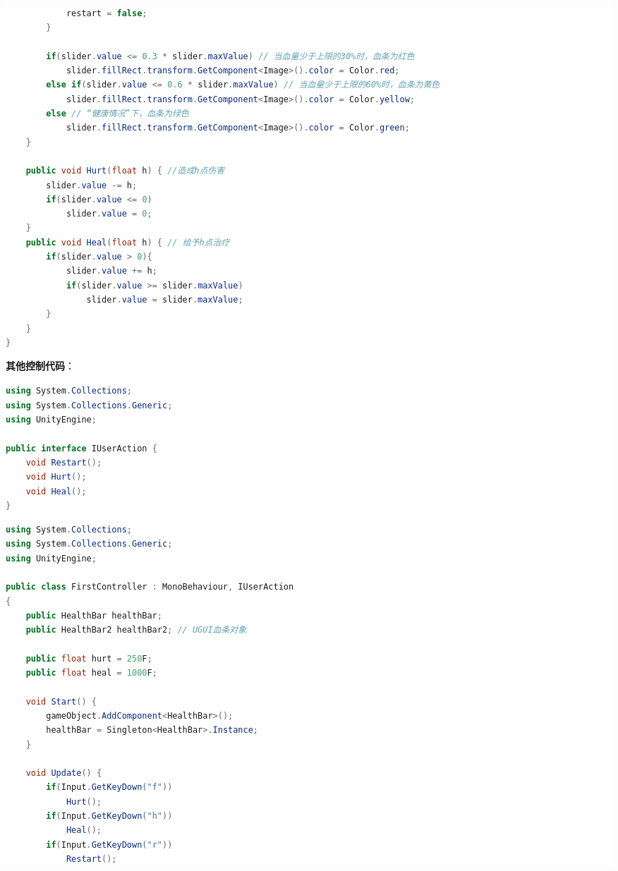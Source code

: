 ``` c#
            restart = false;
        }

        if(slider.value <= 0.3 * slider.maxValue) // 当血量少于上限的30%时，血条为红色
            slider.fillRect.transform.GetComponent<Image>().color = Color.red;
        else if(slider.value <= 0.6 * slider.maxValue) // 当血量少于上限的60%时，血条为黄色
            slider.fillRect.transform.GetComponent<Image>().color = Color.yellow;        
        else // “健康情况”下，血条为绿色
            slider.fillRect.transform.GetComponent<Image>().color = Color.green;
    }

    public void Hurt(float h) { //造成h点伤害
        slider.value -= h;
        if(slider.value <= 0)
            slider.value = 0;
    }
    public void Heal(float h) { // 给予h点治疗
        if(slider.value > 0){
            slider.value += h;
            if(slider.value >= slider.maxValue)
                slider.value = slider.maxValue;            
        }
    }
}
```

**其他控制代码**：

``` c#
using System.Collections;
using System.Collections.Generic;
using UnityEngine;

public interface IUserAction {
    void Restart();
    void Hurt();
    void Heal();
}
```

```c#
using System.Collections;
using System.Collections.Generic;
using UnityEngine;

public class FirstController : MonoBehaviour, IUserAction
{
    public HealthBar healthBar;
    public HealthBar2 healthBar2; // UGUI血条对象

    public float hurt = 250F;
    public float heal = 1000F;

    void Start() {
        gameObject.AddComponent<HealthBar>();
        healthBar = Singleton<HealthBar>.Instance;
    }

    void Update() {
        if(Input.GetKeyDown("f"))
            Hurt();
        if(Input.GetKeyDown("h"))
            Heal();
        if(Input.GetKeyDown("r"))
            Restart();
```